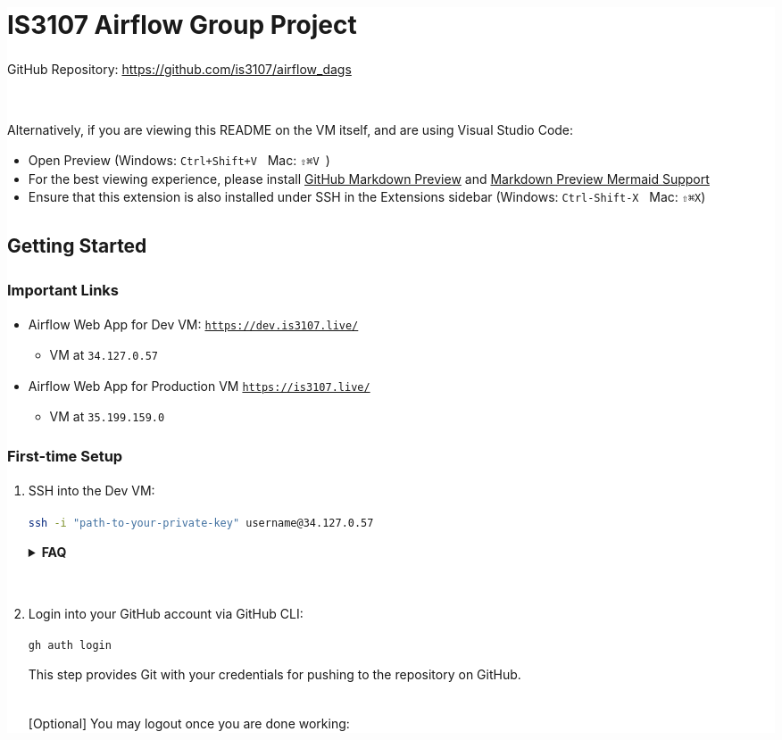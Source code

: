 IS3107 Airflow Group Project
============================

GitHub Repository: https://github.com/is3107/airflow_dags

<br/>

Alternatively, if you are viewing this README on the VM itself, and are using Visual Studio Code:
* Open Preview (Windows: `Ctrl+Shift+V` &nbsp; Mac: `⇧⌘V `)
* For the best viewing experience, please install [GitHub Markdown Preview](https://marketplace.visualstudio.com/items?itemName=bierner.github-markdown-preview) and [Markdown Preview Mermaid Support](https://marketplace.visualstudio.com/items?itemName=bierner.markdown-mermaid)
* Ensure that this extension is also installed under SSH in the Extensions sidebar (Windows: `Ctrl-Shift-X` &nbsp; Mac: `⇧⌘X`)


## Getting Started

### Important Links

* Airflow Web App for Dev VM: [`https://dev.is3107.live/`](https://dev.is3107.live/)
    * VM at `34.127.0.57`

* Airflow Web App for Production VM [`https://is3107.live/`](https://is3107.live/)
    * VM at `35.199.159.0`

### First-time Setup
1. SSH into the Dev VM:

    ```sh
    ssh -i "path-to-your-private-key" username@34.127.0.57
    ```

    <details><summary><b>FAQ</b></summary>

    * Unable to locate path/file:

        **Answer**: Ensure that your path is enclosed by quotation marks.
    
    <br/>

    * SSH host key fingerprint does not match:

        **Answer**: Find your known_hosts file and delete the entry for `34.127.0.57`

    </details>
<br/>

2. Login into your GitHub account via GitHub CLI:

    ```sh
    gh auth login
    ```
    
    This step provides Git with your credentials for pushing to the repository on GitHub.

    <br/>
    [Optional] You may logout once you are done working:
